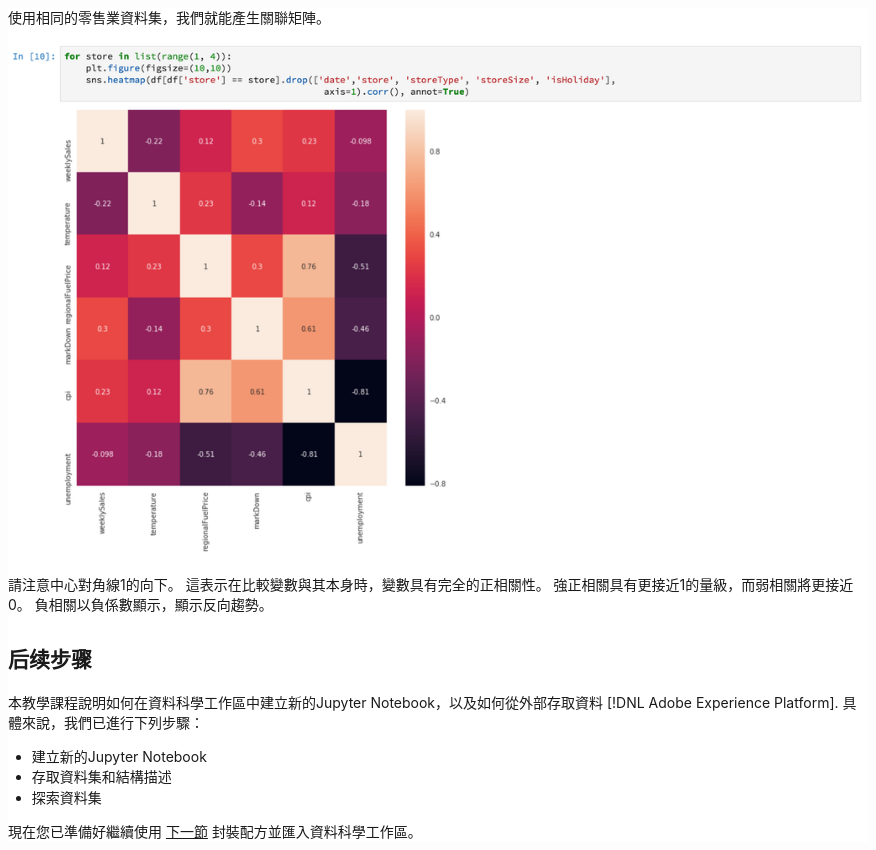 使用相同的零售業資料集，我們就能產生關聯矩陣。

![](../images/jupyterlab/analyze-data/correlation_1.png)

請注意中心對角線1的向下。 這表示在比較變數與其本身時，變數具有完全的正相關性。 強正相關具有更接近1的量級，而弱相關將更接近0。 負相關以負係數顯示，顯示反向趨勢。


## 后续步骤

本教學課程說明如何在資料科學工作區中建立新的Jupyter Notebook，以及如何從外部存取資料 [!DNL Adobe Experience Platform]. 具體來說，我們已進行下列步驟：
- 建立新的Jupyter Notebook
- 存取資料集和結構描述
- 探索資料集

現在您已準備好繼續使用 [下一節](../models-recipes/package-source-files-recipe.md) 封裝配方並匯入資料科學工作區。
